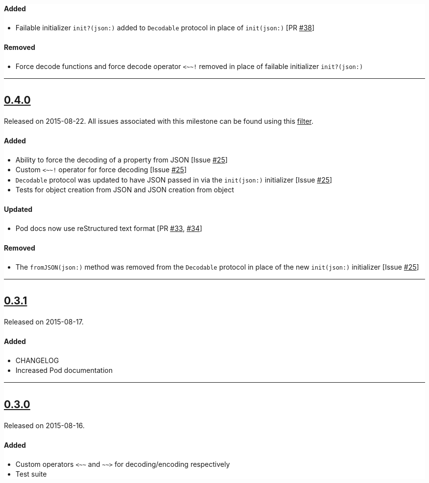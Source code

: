 #### Added
- Failable initializer `init?(json:)` added to `Decodable` protocol in place of `init(json:)` [PR [#38](https://github.com/hkellaway/Gloss/pull/38)]

#### Removed
- Force decode functions and force decode operator `<~~!` removed in place of failable initializer `init?(json:)`

---

## [0.4.0](https://github.com/hkellaway/Gloss/releases/tag/0.4.0)
Released on 2015-08-22. All issues associated with this milestone can be found using this [filter](https://github.com/hkellaway/Gloss/issues?utf8=%E2%9C%93&q=milestone%3A0.4.0).

#### Added
- Ability to force the decoding of a property from JSON [Issue [#25](https://github.com/hkellaway/Gloss/issues/25)]
- Custom `<~~!` operator for force decoding [Issue [#25](https://github.com/hkellaway/Gloss/issues/25)]
- `Decodable` protocol was updated to have JSON passed in via the `init(json:)` initializer [Issue [#25](https://github.com/hkellaway/Gloss/issues/25)]
- Tests for object creation from JSON and JSON creation from object

#### Updated
- Pod docs now use reStructured text format [PR [#33](https://github.com/hkellaway/Gloss/pull/33), [#34](https://github.com/hkellaway/Gloss/pull/34)]

#### Removed

- The `fromJSON(json:)` method was removed from the `Decodable` protocol in place of the new `init(json:)` initializer [Issue [#25](https://github.com/hkellaway/Gloss/issues/25)]

---

## [0.3.1](https://github.com/hkellaway/Gloss/releases/tag/0.3.1)
Released on 2015-08-17.

#### Added
- CHANGELOG
- Increased Pod documentation

---

## [0.3.0](https://github.com/hkellaway/Gloss/releases/tag/0.3.0)
Released on 2015-08-16.

#### Added
- Custom operators `<~~` and `~~>` for decoding/encoding respectively
- Test suite
